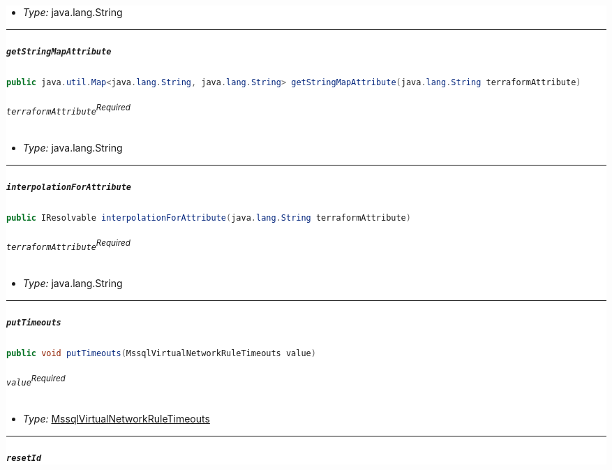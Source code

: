 - *Type:* java.lang.String

---

##### `getStringMapAttribute` <a name="getStringMapAttribute" id="@cdktf/provider-azurerm.mssqlVirtualNetworkRule.MssqlVirtualNetworkRule.getStringMapAttribute"></a>

```java
public java.util.Map<java.lang.String, java.lang.String> getStringMapAttribute(java.lang.String terraformAttribute)
```

###### `terraformAttribute`<sup>Required</sup> <a name="terraformAttribute" id="@cdktf/provider-azurerm.mssqlVirtualNetworkRule.MssqlVirtualNetworkRule.getStringMapAttribute.parameter.terraformAttribute"></a>

- *Type:* java.lang.String

---

##### `interpolationForAttribute` <a name="interpolationForAttribute" id="@cdktf/provider-azurerm.mssqlVirtualNetworkRule.MssqlVirtualNetworkRule.interpolationForAttribute"></a>

```java
public IResolvable interpolationForAttribute(java.lang.String terraformAttribute)
```

###### `terraformAttribute`<sup>Required</sup> <a name="terraformAttribute" id="@cdktf/provider-azurerm.mssqlVirtualNetworkRule.MssqlVirtualNetworkRule.interpolationForAttribute.parameter.terraformAttribute"></a>

- *Type:* java.lang.String

---

##### `putTimeouts` <a name="putTimeouts" id="@cdktf/provider-azurerm.mssqlVirtualNetworkRule.MssqlVirtualNetworkRule.putTimeouts"></a>

```java
public void putTimeouts(MssqlVirtualNetworkRuleTimeouts value)
```

###### `value`<sup>Required</sup> <a name="value" id="@cdktf/provider-azurerm.mssqlVirtualNetworkRule.MssqlVirtualNetworkRule.putTimeouts.parameter.value"></a>

- *Type:* <a href="#@cdktf/provider-azurerm.mssqlVirtualNetworkRule.MssqlVirtualNetworkRuleTimeouts">MssqlVirtualNetworkRuleTimeouts</a>

---

##### `resetId` <a name="resetId" id="@cdktf/provider-azurerm.mssqlVirtualNetworkRule.MssqlVirtualNetworkRule.resetId"></a>
